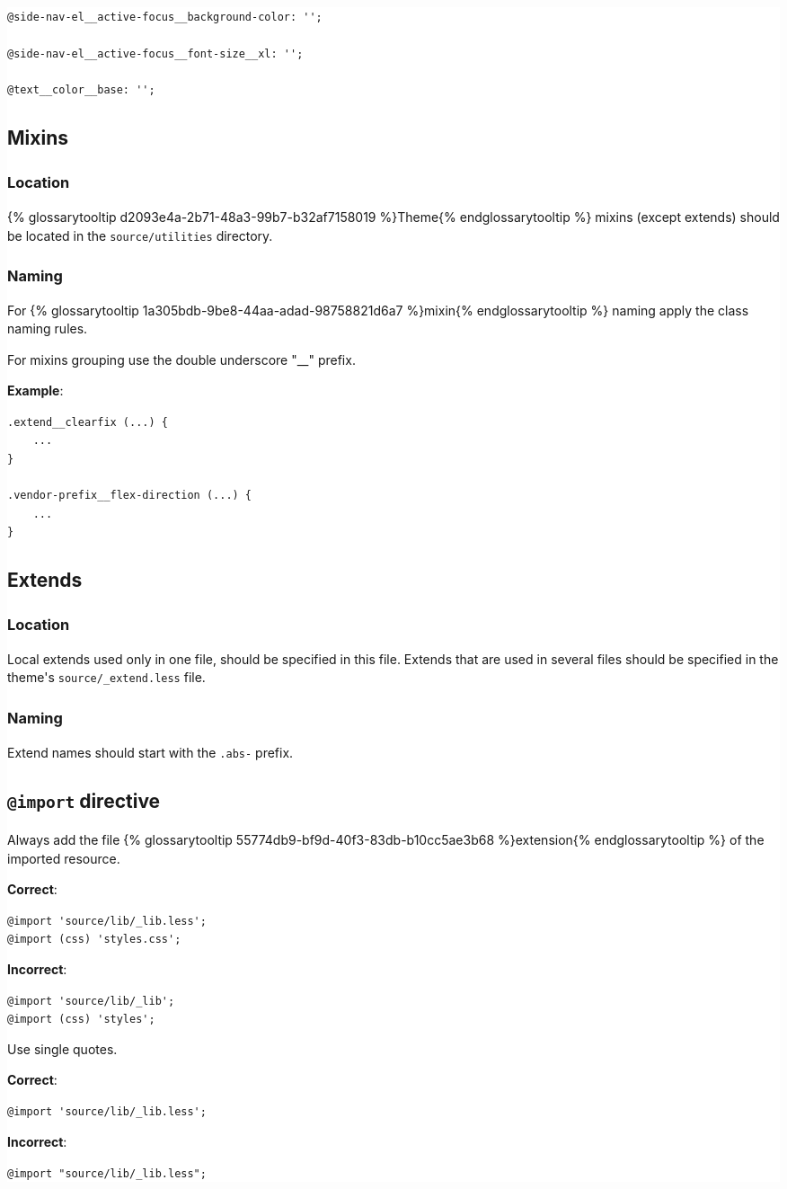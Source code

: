     @side-nav-el__active-focus__background-color: '';

    @side-nav-el__active-focus__font-size__xl: '';

    @text__color__base: '';

## Mixins

### Location

{% glossarytooltip d2093e4a-2b71-48a3-99b7-b32af7158019 %}Theme{% endglossarytooltip %} mixins (except extends) should be located in the `source/utilities` directory.

### Naming

For {% glossarytooltip 1a305bdb-9be8-44aa-adad-98758821d6a7 %}mixin{% endglossarytooltip %} naming apply the class naming rules.

For mixins grouping use the double underscore "__" prefix.

**Example**:

    .extend__clearfix (...) {
        ...
    }

    .vendor-prefix__flex-direction (...) {
        ...
    }

## Extends

### Location

Local extends used only in one file, should be specified in this file.
Extends that are used in several files should be specified in the theme's `source/_extend.less` file.

### Naming

Extend names should start with the `.abs-` prefix.

## `@import` directive

Always add the file {% glossarytooltip 55774db9-bf9d-40f3-83db-b10cc5ae3b68 %}extension{% endglossarytooltip %} of the imported resource.

**Correct**:

    @import 'source/lib/_lib.less';
    @import (css) 'styles.css';

**Incorrect**:

    @import 'source/lib/_lib';
    @import (css) 'styles';

Use single quotes.

**Correct**:

    @import 'source/lib/_lib.less';

**Incorrect**:

    @import "source/lib/_lib.less";

